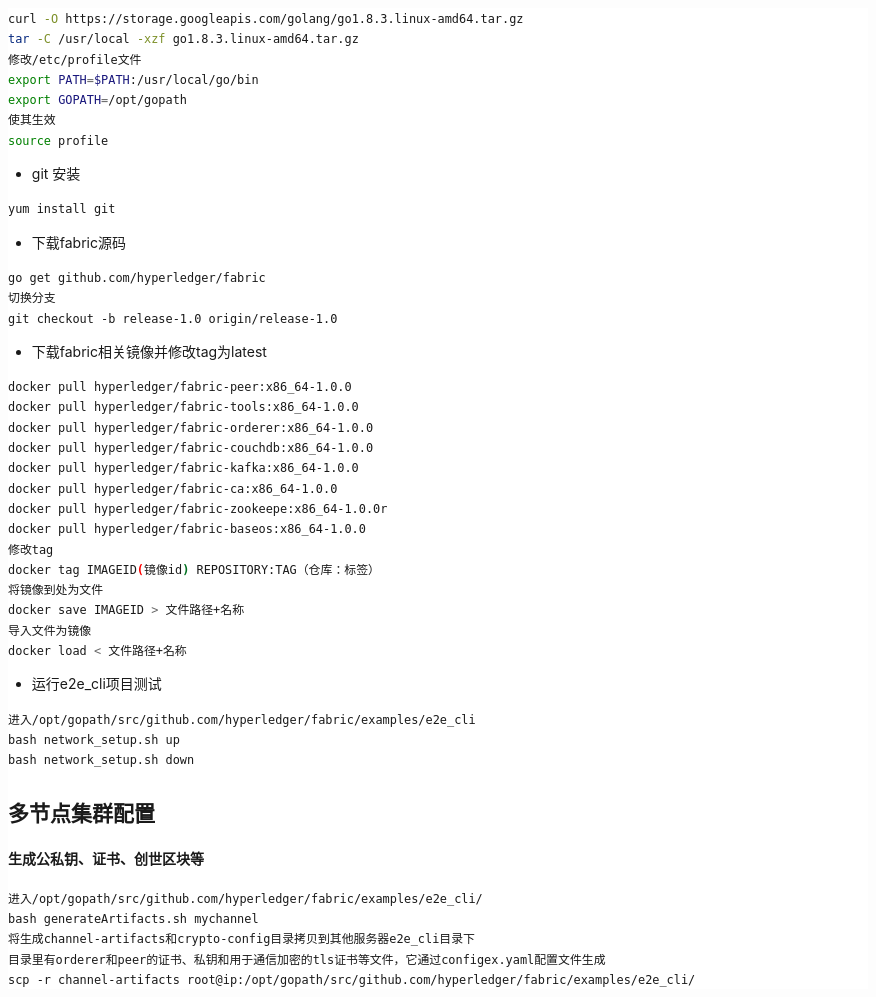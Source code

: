 ```sh
curl -O https://storage.googleapis.com/golang/go1.8.3.linux-amd64.tar.gz
tar -C /usr/local -xzf go1.8.3.linux-amd64.tar.gz
修改/etc/profile文件
export PATH=$PATH:/usr/local/go/bin
export GOPATH=/opt/gopath
使其生效
source profile
```

- git 安装

```sh
yum install git
```

- 下载fabric源码
```
go get github.com/hyperledger/fabric
切换分支
git checkout -b release-1.0 origin/release-1.0
```

- 下载fabric相关镜像并修改tag为latest

```sh
docker pull hyperledger/fabric-peer:x86_64-1.0.0
docker pull hyperledger/fabric-tools:x86_64-1.0.0
docker pull hyperledger/fabric-orderer:x86_64-1.0.0
docker pull hyperledger/fabric-couchdb:x86_64-1.0.0
docker pull hyperledger/fabric-kafka:x86_64-1.0.0
docker pull hyperledger/fabric-ca:x86_64-1.0.0
docker pull hyperledger/fabric-zookeepe:x86_64-1.0.0r
docker pull hyperledger/fabric-baseos:x86_64-1.0.0
修改tag
docker tag IMAGEID(镜像id) REPOSITORY:TAG（仓库：标签）
将镜像到处为文件
docker save IMAGEID > 文件路径+名称
导入文件为镜像
docker load < 文件路径+名称
```

- 运行e2e_cli项目测试

```
进入/opt/gopath/src/github.com/hyperledger/fabric/examples/e2e_cli
bash network_setup.sh up
bash network_setup.sh down
```

## 多节点集群配置

#### 生成公私钥、证书、创世区块等

```
进入/opt/gopath/src/github.com/hyperledger/fabric/examples/e2e_cli/
bash generateArtifacts.sh mychannel
将生成channel-artifacts和crypto-config目录拷贝到其他服务器e2e_cli目录下
目录里有orderer和peer的证书、私钥和用于通信加密的tls证书等文件，它通过configex.yaml配置文件生成
scp -r channel-artifacts root@ip:/opt/gopath/src/github.com/hyperledger/fabric/examples/e2e_cli/
```
